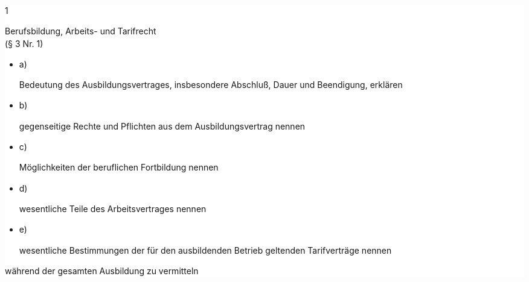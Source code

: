 1

</td>

<td style="border-right: 0.5pt solid ; border-bottom: 0.5pt solid ; " valign="top">

Berufsbildung, Arbeits- und Tarifrecht  
(§ 3 Nr. 1)

</td>

<td style="border-right: 0.5pt solid ; border-bottom: 0.5pt solid ; ">

  - a)
    
    <div>
    
    Bedeutung des Ausbildungsvertrages, insbesondere Abschluß, Dauer und
    Beendigung, erklären
    
    </div>

  - b)
    
    <div>
    
    gegenseitige Rechte und Pflichten aus dem Ausbildungsvertrag nennen
    
    </div>

  - c)
    
    <div>
    
    Möglichkeiten der beruflichen Fortbildung nennen
    
    </div>

  - d)
    
    <div>
    
    wesentliche Teile des Arbeitsvertrages nennen
    
    </div>

  - e)
    
    <div>
    
    wesentliche Bestimmungen der für den ausbildenden Betrieb geltenden
    Tarifverträge nennen
    
    </div>

</td>

<td style="border-bottom: 0.5pt solid ; " rowspan="4" colspan="4" align="left">

während der gesamten Ausbildung zu vermitteln

</td>

</tr>
